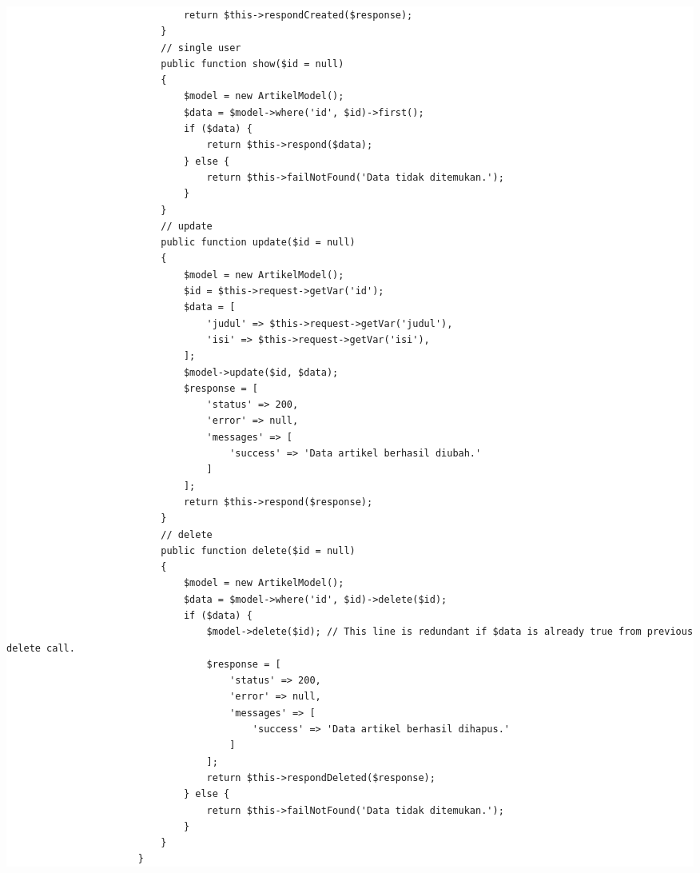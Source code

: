                                    return $this->respondCreated($response);
                               }
                               // single user
                               public function show($id = null)
                               {
                                   $model = new ArtikelModel();
                                   $data = $model->where('id', $id)->first();
                                   if ($data) {
                                       return $this->respond($data);
                                   } else {
                                       return $this->failNotFound('Data tidak ditemukan.');
                                   }
                               }
                               // update
                               public function update($id = null)
                               {
                                   $model = new ArtikelModel();
                                   $id = $this->request->getVar('id');
                                   $data = [
                                       'judul' => $this->request->getVar('judul'),
                                       'isi' => $this->request->getVar('isi'),
                                   ];
                                   $model->update($id, $data);
                                   $response = [
                                       'status' => 200,
                                       'error' => null,
                                       'messages' => [
                                           'success' => 'Data artikel berhasil diubah.'
                                       ]
                                   ];
                                   return $this->respond($response);
                               }
                               // delete
                               public function delete($id = null)
                               {
                                   $model = new ArtikelModel();
                                   $data = $model->where('id', $id)->delete($id);
                                   if ($data) {
                                       $model->delete($id); // This line is redundant if $data is already true from previous delete call.
                                       $response = [
                                           'status' => 200,
                                           'error' => null,
                                           'messages' => [
                                               'success' => 'Data artikel berhasil dihapus.'
                                           ]
                                       ];
                                       return $this->respondDeleted($response);
                                   } else {
                                       return $this->failNotFound('Data tidak ditemukan.');
                                   }
                               }
                           }
